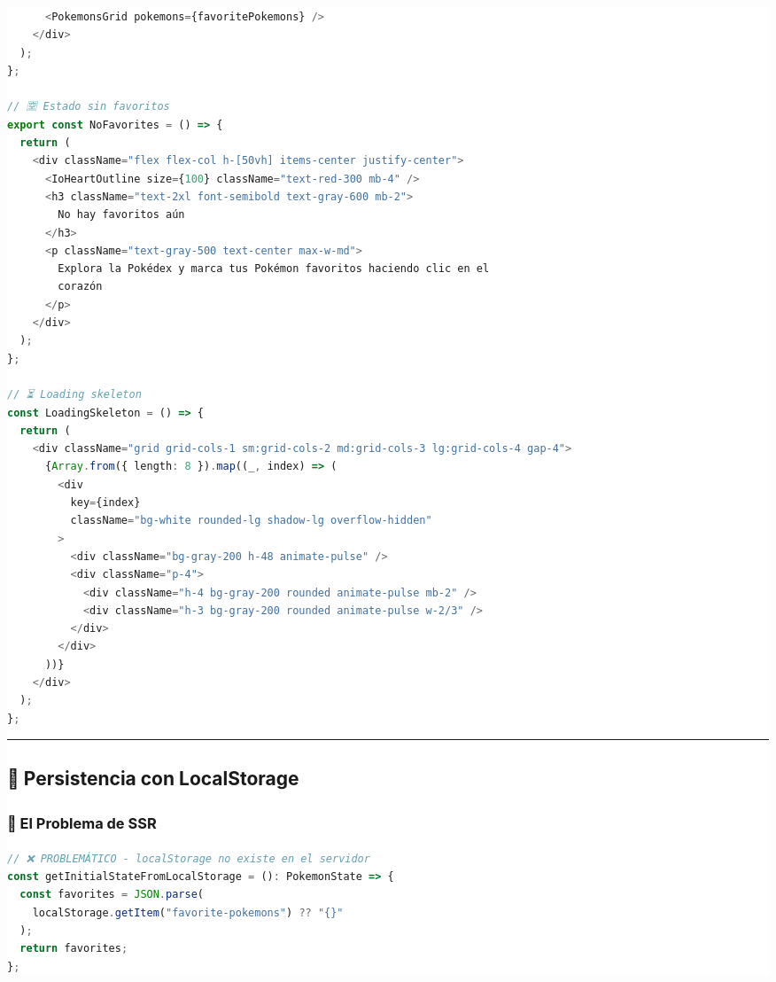 ```typescript
      <PokemonsGrid pokemons={favoritePokemons} />
    </div>
  );
};

// 🈳 Estado sin favoritos
export const NoFavorites = () => {
  return (
    <div className="flex flex-col h-[50vh] items-center justify-center">
      <IoHeartOutline size={100} className="text-red-300 mb-4" />
      <h3 className="text-2xl font-semibold text-gray-600 mb-2">
        No hay favoritos aún
      </h3>
      <p className="text-gray-500 text-center max-w-md">
        Explora la Pokédex y marca tus Pokémon favoritos haciendo clic en el
        corazón
      </p>
    </div>
  );
};

// ⏳ Loading skeleton
const LoadingSkeleton = () => {
  return (
    <div className="grid grid-cols-1 sm:grid-cols-2 md:grid-cols-3 lg:grid-cols-4 gap-4">
      {Array.from({ length: 8 }).map((_, index) => (
        <div
          key={index}
          className="bg-white rounded-lg shadow-lg overflow-hidden"
        >
          <div className="bg-gray-200 h-48 animate-pulse" />
          <div className="p-4">
            <div className="h-4 bg-gray-200 rounded animate-pulse mb-2" />
            <div className="h-3 bg-gray-200 rounded animate-pulse w-2/3" />
          </div>
        </div>
      ))}
    </div>
  );
};
```

---

## 💾 Persistencia con LocalStorage

### 🚫 El Problema de SSR

```typescript
// ❌ PROBLEMÁTICO - localStorage no existe en el servidor
const getInitialStateFromLocalStorage = (): PokemonState => {
  const favorites = JSON.parse(
    localStorage.getItem("favorite-pokemons") ?? "{}"
  );
  return favorites;
};
```
